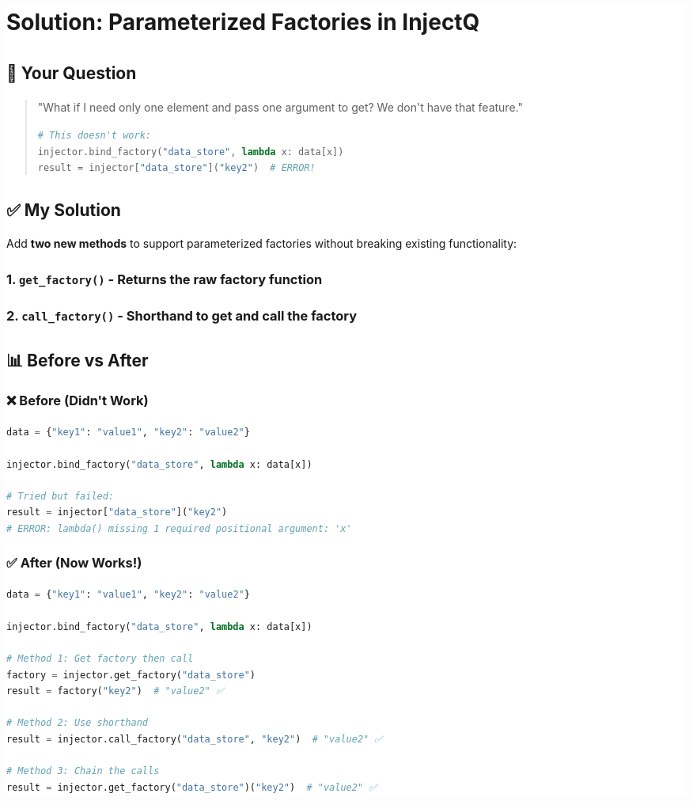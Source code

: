 # Solution: Parameterized Factories in InjectQ

## 🎯 Your Question

> "What if I need only one element and pass one argument to get? We don't have that feature."
>
> ```python
> # This doesn't work:
> injector.bind_factory("data_store", lambda x: data[x])
> result = injector["data_store"]("key2")  # ERROR!
> ```

## ✅ My Solution

Add **two new methods** to support parameterized factories without breaking existing functionality:

### 1. `get_factory()` - Returns the raw factory function
### 2. `call_factory()` - Shorthand to get and call the factory

## 📊 Before vs After

### ❌ Before (Didn't Work)
```python
data = {"key1": "value1", "key2": "value2"}

injector.bind_factory("data_store", lambda x: data[x])

# Tried but failed:
result = injector["data_store"]("key2")
# ERROR: lambda() missing 1 required positional argument: 'x'
```

### ✅ After (Now Works!)
```python
data = {"key1": "value1", "key2": "value2"}

injector.bind_factory("data_store", lambda x: data[x])

# Method 1: Get factory then call
factory = injector.get_factory("data_store")
result = factory("key2")  # "value2" ✅

# Method 2: Use shorthand
result = injector.call_factory("data_store", "key2")  # "value2" ✅

# Method 3: Chain the calls
result = injector.get_factory("data_store")("key2")  # "value2" ✅
```
